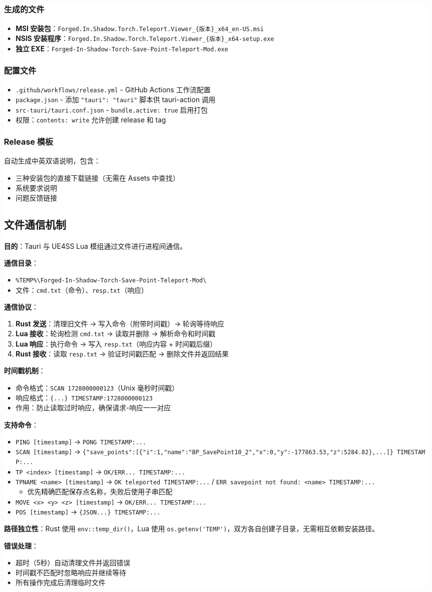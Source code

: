 ### 生成的文件
- **MSI 安装包**：`Forged.In.Shadow.Torch.Teleport.Viewer_{版本}_x64_en-US.msi`
- **NSIS 安装程序**：`Forged.In.Shadow.Torch.Teleport.Viewer_{版本}_x64-setup.exe`
- **独立 EXE**：`Forged-In-Shadow-Torch-Save-Point-Teleport-Mod.exe`

### 配置文件
- `.github/workflows/release.yml` - GitHub Actions 工作流配置
- `package.json` - 添加 `"tauri": "tauri"` 脚本供 tauri-action 调用
- `src-tauri/tauri.conf.json` - `bundle.active: true` 启用打包
- 权限：`contents: write` 允许创建 release 和 tag

### Release 模板
自动生成中英双语说明，包含：
- 三种安装包的直接下载链接（无需在 Assets 中查找）
- 系统要求说明
- 问题反馈链接

## 文件通信机制
**目的**：Tauri 与 UE4SS Lua 模组通过文件进行进程间通信。

**通信目录**：
- `%TEMP%\Forged-In-Shadow-Torch-Save-Point-Teleport-Mod\`
- 文件：`cmd.txt`（命令）、`resp.txt`（响应）

**通信协议**：
1. **Rust 发送**：清理旧文件 → 写入命令（附带时间戳）→ 轮询等待响应
2. **Lua 接收**：轮询检测 `cmd.txt` → 读取并删除 → 解析命令和时间戳
3. **Lua 响应**：执行命令 → 写入 `resp.txt`（响应内容 + 时间戳后缀）
4. **Rust 接收**：读取 `resp.txt` → 验证时间戳匹配 → 删除文件并返回结果

**时间戳机制**：
- 命令格式：`SCAN 1728000000123`（Unix 毫秒时间戳）
- 响应格式：`{...} TIMESTAMP:1728000000123`
- 作用：防止读取过时响应，确保请求-响应一一对应

**支持命令**：
- `PING [timestamp]` → `PONG TIMESTAMP:...`
- `SCAN [timestamp]` → `{"save_points":[{"i":1,"name":"BP_SavePoint10_2","x":0,"y":-177863.53,"z":5284.82},...]} TIMESTAMP:...`
- `TP <index> [timestamp]` → `OK/ERR... TIMESTAMP:...`
- `TPNAME <name> [timestamp]` → `OK teleported TIMESTAMP:...` / `ERR savepoint not found: <name> TIMESTAMP:...`
  - 优先精确匹配保存点名称，失败后使用子串匹配
- `MOVE <x> <y> <z> [timestamp]` → `OK/ERR... TIMESTAMP:...`
- `POS [timestamp]` → `{JSON...} TIMESTAMP:...`

**路径独立性**：Rust 使用 `env::temp_dir()`，Lua 使用 `os.getenv('TEMP')`，双方各自创建子目录，无需相互依赖安装路径。

**错误处理**：
- 超时（5秒）自动清理文件并返回错误
- 时间戳不匹配时忽略响应并继续等待
- 所有操作完成后清理临时文件
